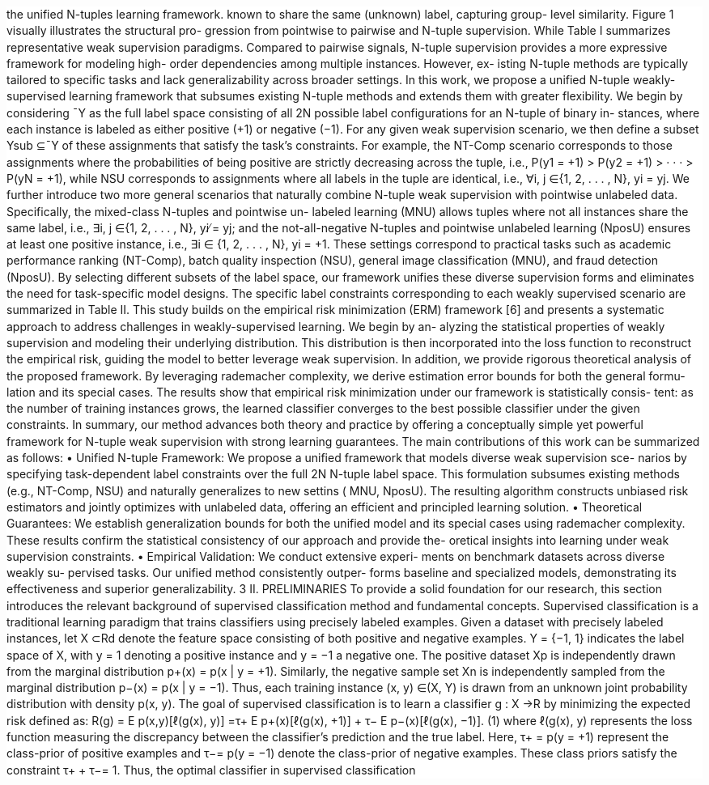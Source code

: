 the unified N-tuples learning framework. known to share the same (unknown) label, capturing group- level similarity. Figure 1 visually illustrates the structural pro- gression from pointwise to pairwise and N-tuple supervision. While Table I summarizes representative weak supervision paradigms. Compared to pairwise signals, N-tuple supervision provides a more expressive framework for modeling high- order dependencies among multiple instances. However, ex- isting N-tuple methods are typically tailored to specific tasks and lack generalizability across broader settings. In this work, we propose a unified N-tuple weakly- supervised learning framework that subsumes existing N-tuple methods and extends them with greater flexibility. We begin by considering ¯Y as the full label space consisting of all 2N possible label configurations for an N-tuple of binary in- stances, where each instance is labeled as either positive (+1) or negative (−1). For any given weak supervision scenario, we then define a subset Ysub ⊆¯Y of these assignments that satisfy the task’s constraints. For example, the NT-Comp scenario corresponds to those assignments where the probabilities of being positive are strictly decreasing across the tuple, i.e., P(y1 = +1) > P(y2 = +1) > · · · > P(yN = +1), while NSU corresponds to assignments where all labels in the tuple are identical, i.e., ∀i, j ∈{1, 2, . . . , N}, yi = yj. We further introduce two more general scenarios that naturally combine N-tuple weak supervision with pointwise unlabeled data. Specifically, the mixed-class N-tuples and pointwise un- labeled learning (MNU) allows tuples where not all instances share the same label, i.e., ∃i, j ∈{1, 2, . . . , N}, yi ̸= yj; and the not-all-negative N-tuples and pointwise unlabeled learning (NposU) ensures at least one positive instance, i.e., ∃i ∈ {1, 2, . . . , N}, yi = +1. These settings correspond to practical tasks such as academic performance ranking (NT-Comp), batch quality inspection (NSU), general image classification (MNU), and fraud detection (NposU). By selecting different subsets of the label space, our framework unifies these diverse supervision forms and eliminates the need for task-specific model designs. The specific label constraints corresponding to each weakly supervised scenario are summarized in Table II. This study builds on the empirical risk minimization (ERM) framework [6] and presents a systematic approach to address challenges in weakly-supervised learning. We begin by an- alyzing the statistical properties of weakly supervision and modeling their underlying distribution. This distribution is then incorporated into the loss function to reconstruct the empirical risk, guiding the model to better leverage weak supervision. In addition, we provide rigorous theoretical analysis of the proposed framework. By leveraging rademacher complexity, we derive estimation error bounds for both the general formu- lation and its special cases. The results show that empirical risk minimization under our framework is statistically consis- tent: as the number of training instances grows, the learned classifier converges to the best possible classifier under the given constraints. In summary, our method advances both theory and practice by offering a conceptually simple yet powerful framework for N-tuple weak supervision with strong learning guarantees. The main contributions of this work can be summarized as follows: • Unified N-tuple Framework: We propose a unified framework that models diverse weak supervision sce- narios by specifying task-dependent label constraints over the full 2N N-tuple label space. This formulation subsumes existing methods (e.g., NT-Comp, NSU) and naturally generalizes to new settins ( MNU, NposU). The resulting algorithm constructs unbiased risk estimators and jointly optimizes with unlabeled data, offering an efficient and principled learning solution. • Theoretical Guarantees: We establish generalization bounds for both the unified model and its special cases using rademacher complexity. These results confirm the statistical consistency of our approach and provide the- oretical insights into learning under weak supervision constraints. • Empirical Validation: We conduct extensive experi- ments on benchmark datasets across diverse weakly su- pervised tasks. Our unified method consistently outper- forms baseline and specialized models, demonstrating its effectiveness and superior generalizability. 3 II. PRELIMINARIES To provide a solid foundation for our research, this section introduces the relevant background of supervised classification method and fundamental concepts. Supervised classification is a traditional learning paradigm that trains classifiers using precisely labeled examples. Given a dataset with precisely labeled instances, let X ⊂Rd denote the feature space consisting of both positive and negative examples. Y = {−1, 1} indicates the label space of X, with y = 1 denoting a positive instance and y = −1 a negative one. The positive dataset Xp is independently drawn from the marginal distribution p+(x) = p(x | y = +1). Similarly, the negative sample set Xn is independently sampled from the marginal distribution p−(x) = p(x | y = −1). Thus, each training instance (x, y) ∈(X, Y) is drawn from an unknown joint probability distribution with density p(x, y). The goal of supervised classification is to learn a classifier g : X →R by minimizing the expected risk defined as: R(g) = E p(x,y)[ℓ(g(x), y)] =τ+ E p+(x)[ℓ(g(x), +1)] + τ− E p−(x)[ℓ(g(x), −1)]. (1) where ℓ(g(x), y) represents the loss function measuring the discrepancy between the classifier’s prediction and the true label. Here, τ+ = p(y = +1) represent the class-prior of positive examples and τ−= p(y = −1) denote the class-prior of negative examples. These class priors satisfy the constraint τ+ + τ−= 1. Thus, the optimal classifier in supervised classification